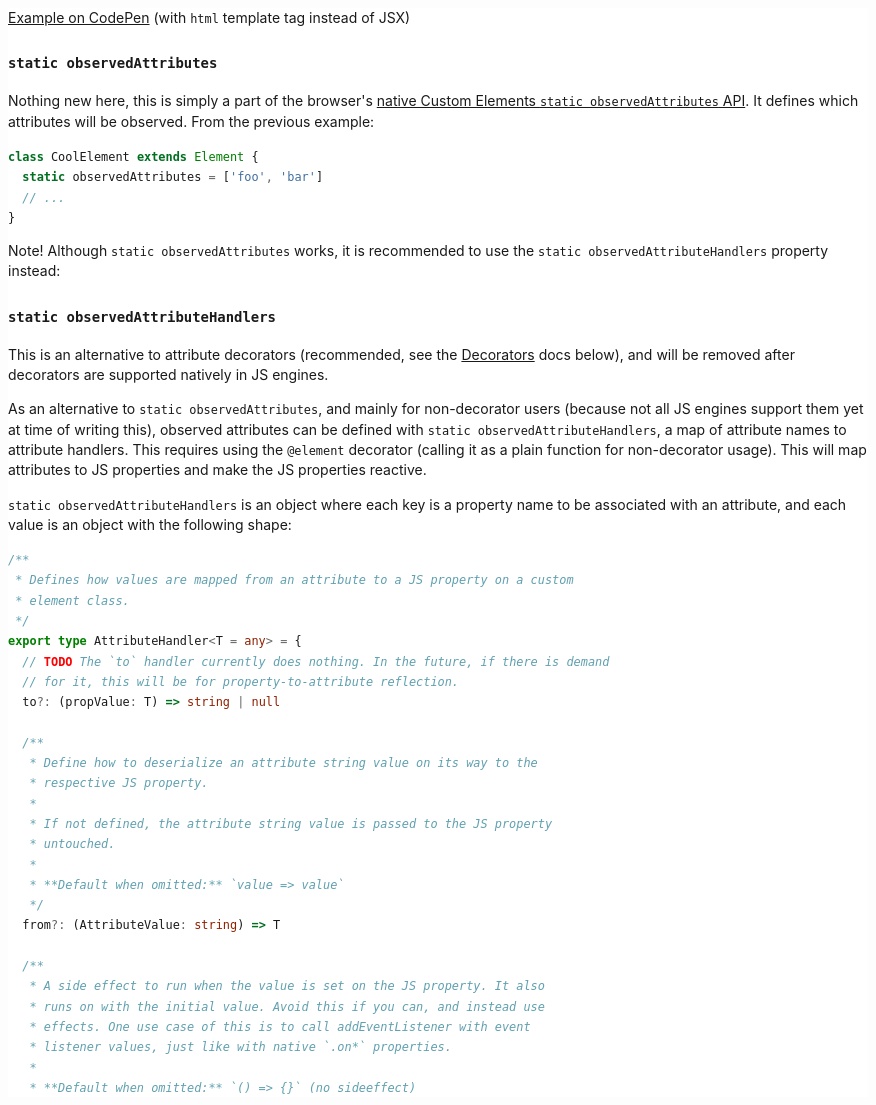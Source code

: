 [Example on CodePen](https://codepen.io/trusktr/pen/NWZQEJa) (with `html` template tag instead of JSX)

### `static observedAttributes`

Nothing new here, this is simply a part of the browser's [native Custom Elements
`static observedAttributes` API](https://developer.mozilla.org/en-US/docs/Web/API/Web_components/Using_custom_elements#responding_to_attribute_changes).
It defines which attributes will be observed. From the previous example:

```js
class CoolElement extends Element {
  static observedAttributes = ['foo', 'bar']
  // ...
}
```

Note! Although `static observedAttributes` works, it is recommended to use the
`static observedAttributeHandlers` property instead:

### `static observedAttributeHandlers`

This is an alternative to attribute decorators (recommended, see the
[Decorators](#decorators) docs below), and will be removed after decorators
are supported natively in JS engines.

As an alternative to `static observedAttributes`, and mainly for non-decorator
users (because not all JS engines support them yet at time of writing this),
observed attributes can be defined with `static observedAttributeHandlers`, a
map of attribute names to attribute handlers. This requires using the `@element`
decorator (calling it as a plain function for non-decorator usage). This will
map attributes to JS properties and make the JS properties reactive.

`static observedAttributeHandlers` is an object where each key is a property
name to be associated with an attribute, and each value is an object with the
following shape:

<a id="attributehandler"></a>

```ts
/**
 * Defines how values are mapped from an attribute to a JS property on a custom
 * element class.
 */
export type AttributeHandler<T = any> = {
  // TODO The `to` handler currently does nothing. In the future, if there is demand
  // for it, this will be for property-to-attribute reflection.
  to?: (propValue: T) => string | null

  /**
   * Define how to deserialize an attribute string value on its way to the
   * respective JS property.
   *
   * If not defined, the attribute string value is passed to the JS property
   * untouched.
   *
   * **Default when omitted:** `value => value`
   */
  from?: (AttributeValue: string) => T

  /**
   * A side effect to run when the value is set on the JS property. It also
   * runs on with the initial value. Avoid this if you can, and instead use
   * effects. One use case of this is to call addEventListener with event
   * listener values, just like with native `.on*` properties.
   *
   * **Default when omitted:** `() => {}` (no sideeffect)
```